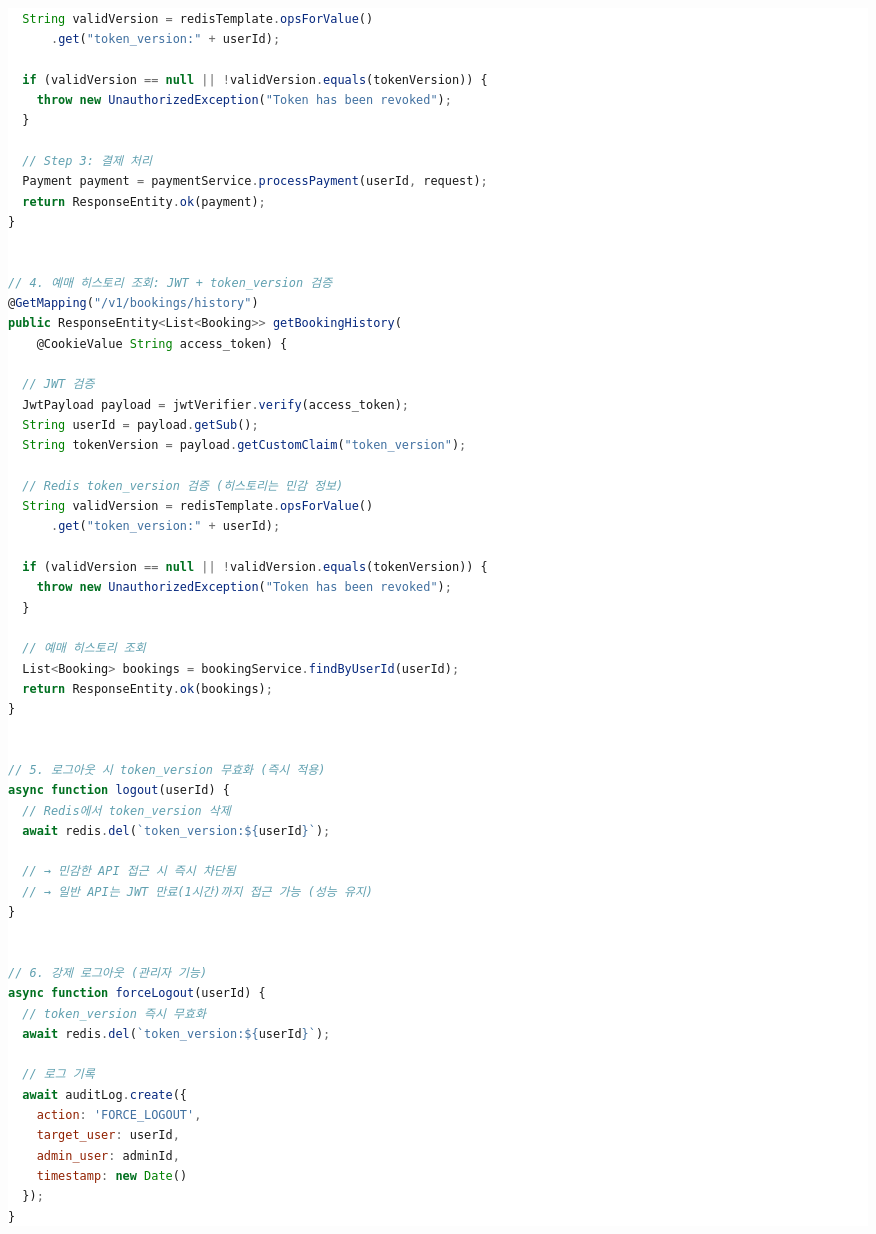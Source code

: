 ```javascript
  String validVersion = redisTemplate.opsForValue()
      .get("token_version:" + userId);

  if (validVersion == null || !validVersion.equals(tokenVersion)) {
    throw new UnauthorizedException("Token has been revoked");
  }

  // Step 3: 결제 처리
  Payment payment = paymentService.processPayment(userId, request);
  return ResponseEntity.ok(payment);
}


// 4. 예매 히스토리 조회: JWT + token_version 검증
@GetMapping("/v1/bookings/history")
public ResponseEntity<List<Booking>> getBookingHistory(
    @CookieValue String access_token) {

  // JWT 검증
  JwtPayload payload = jwtVerifier.verify(access_token);
  String userId = payload.getSub();
  String tokenVersion = payload.getCustomClaim("token_version");

  // Redis token_version 검증 (히스토리는 민감 정보)
  String validVersion = redisTemplate.opsForValue()
      .get("token_version:" + userId);

  if (validVersion == null || !validVersion.equals(tokenVersion)) {
    throw new UnauthorizedException("Token has been revoked");
  }

  // 예매 히스토리 조회
  List<Booking> bookings = bookingService.findByUserId(userId);
  return ResponseEntity.ok(bookings);
}


// 5. 로그아웃 시 token_version 무효화 (즉시 적용)
async function logout(userId) {
  // Redis에서 token_version 삭제
  await redis.del(`token_version:${userId}`);

  // → 민감한 API 접근 시 즉시 차단됨
  // → 일반 API는 JWT 만료(1시간)까지 접근 가능 (성능 유지)
}


// 6. 강제 로그아웃 (관리자 기능)
async function forceLogout(userId) {
  // token_version 즉시 무효화
  await redis.del(`token_version:${userId}`);

  // 로그 기록
  await auditLog.create({
    action: 'FORCE_LOGOUT',
    target_user: userId,
    admin_user: adminId,
    timestamp: new Date()
  });
}
```
